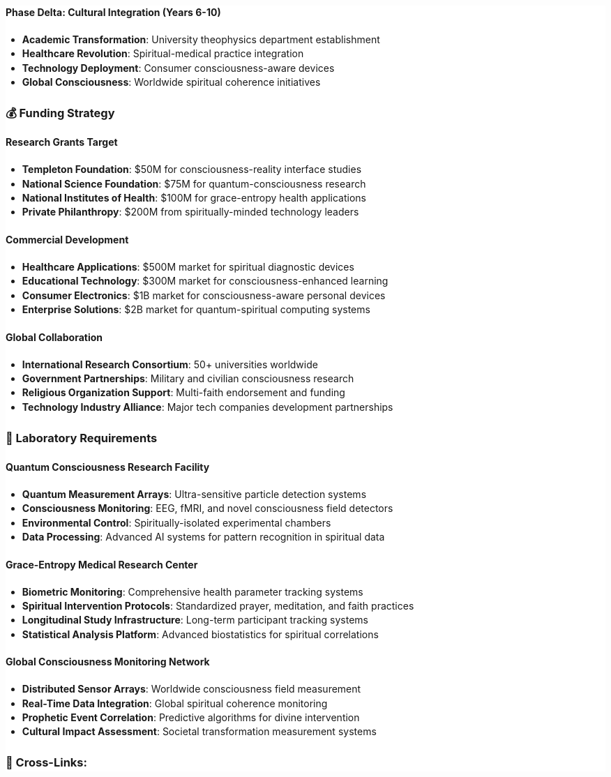 #### **Phase Delta: Cultural Integration (Years 6-10)**

- **Academic Transformation**: University theophysics department establishment
- **Healthcare Revolution**: Spiritual-medical practice integration
- **Technology Deployment**: Consumer consciousness-aware devices
- **Global Consciousness**: Worldwide spiritual coherence initiatives

### **💰 Funding Strategy**

#### **Research Grants Target**

- **Templeton Foundation**: $50M for consciousness-reality interface studies
- **National Science Foundation**: $75M for quantum-consciousness research
- **National Institutes of Health**: $100M for grace-entropy health applications
- **Private Philanthropy**: $200M from spiritually-minded technology leaders

#### **Commercial Development**

- **Healthcare Applications**: $500M market for spiritual diagnostic devices
- **Educational Technology**: $300M market for consciousness-enhanced learning
- **Consumer Electronics**: $1B market for consciousness-aware personal devices
- **Enterprise Solutions**: $2B market for quantum-spiritual computing systems

#### **Global Collaboration**

- **International Research Consortium**: 50+ universities worldwide
- **Government Partnerships**: Military and civilian consciousness research
- **Religious Organization Support**: Multi-faith endorsement and funding
- **Technology Industry Alliance**: Major tech companies development partnerships

### **🔬 Laboratory Requirements**

#### **Quantum Consciousness Research Facility**

- **Quantum Measurement Arrays**: Ultra-sensitive particle detection systems
- **Consciousness Monitoring**: EEG, fMRI, and novel consciousness field detectors
- **Environmental Control**: Spiritually-isolated experimental chambers
- **Data Processing**: Advanced AI systems for pattern recognition in spiritual data

#### **Grace-Entropy Medical Research Center**

- **Biometric Monitoring**: Comprehensive health parameter tracking systems
- **Spiritual Intervention Protocols**: Standardized prayer, meditation, and faith practices
- **Longitudinal Study Infrastructure**: Long-term participant tracking systems
- **Statistical Analysis Platform**: Advanced biostatistics for spiritual correlations

#### **Global Consciousness Monitoring Network**

- **Distributed Sensor Arrays**: Worldwide consciousness field measurement
- **Real-Time Data Integration**: Global spiritual coherence monitoring
- **Prophetic Event Correlation**: Predictive algorithms for divine intervention
- **Cultural Impact Assessment**: Societal transformation measurement systems

### **🔗 Cross-Links:**
